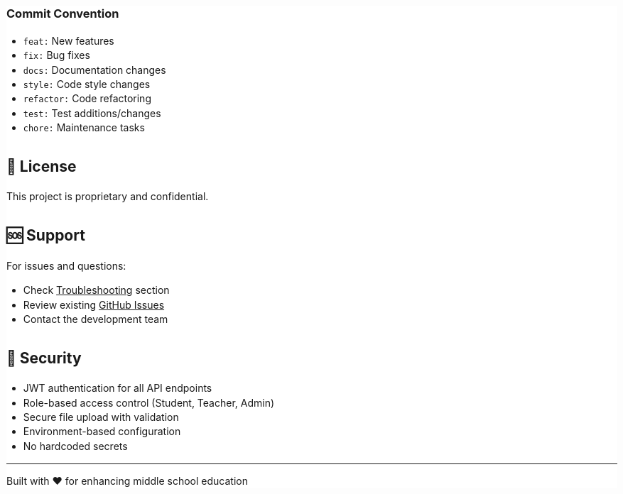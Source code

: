 ### Commit Convention
- `feat:` New features
- `fix:` Bug fixes
- `docs:` Documentation changes
- `style:` Code style changes
- `refactor:` Code refactoring
- `test:` Test additions/changes
- `chore:` Maintenance tasks

## 📄 License

This project is proprietary and confidential.

## 🆘 Support

For issues and questions:
- Check [Troubleshooting](#-troubleshooting) section
- Review existing [GitHub Issues](https://github.com/your-org/kedge-self-practice/issues)
- Contact the development team

## 🔐 Security

- JWT authentication for all API endpoints
- Role-based access control (Student, Teacher, Admin)
- Secure file upload with validation
- Environment-based configuration
- No hardcoded secrets

---

Built with ❤️ for enhancing middle school education